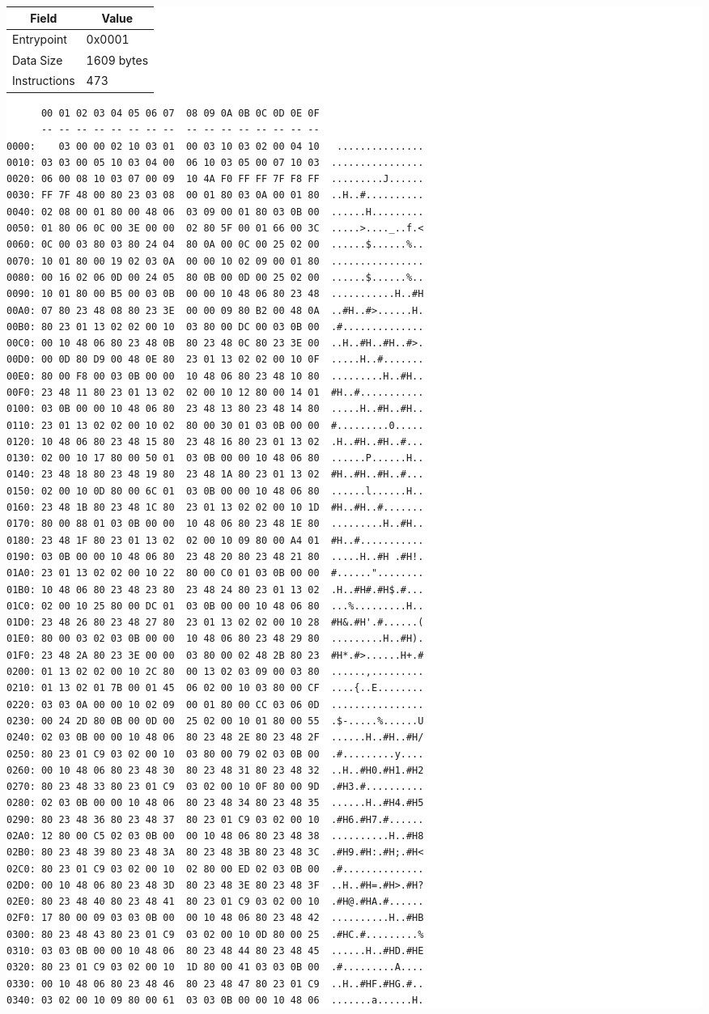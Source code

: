 | Field        | Value      |
|--------------|------------|
| Entrypoint   | 0x0001     |
| Data Size    | 1609 bytes |
| Instructions | 473        |

```
      00 01 02 03 04 05 06 07  08 09 0A 0B 0C 0D 0E 0F
      -- -- -- -- -- -- -- --  -- -- -- -- -- -- -- --
0000:    03 00 00 02 10 03 01  00 03 10 03 02 00 04 10   ...............
0010: 03 03 00 05 10 03 04 00  06 10 03 05 00 07 10 03  ................
0020: 06 00 08 10 03 07 00 09  10 4A F0 FF FF 7F F8 FF  .........J......
0030: FF 7F 48 00 80 23 03 08  00 01 80 03 0A 00 01 80  ..H..#..........
0040: 02 08 00 01 80 00 48 06  03 09 00 01 80 03 0B 00  ......H.........
0050: 01 80 06 0C 00 3E 00 00  02 80 5F 00 01 66 00 3C  .....>...._..f.<
0060: 0C 00 03 80 03 80 24 04  80 0A 00 0C 00 25 02 00  ......$......%..
0070: 10 01 80 00 19 02 03 0A  00 00 10 02 09 00 01 80  ................
0080: 00 16 02 06 0D 00 24 05  80 0B 00 0D 00 25 02 00  ......$......%..
0090: 10 01 80 00 B5 00 03 0B  00 00 10 48 06 80 23 48  ...........H..#H
00A0: 07 80 23 48 08 80 23 3E  00 00 09 80 B2 00 48 0A  ..#H..#>......H.
00B0: 80 23 01 13 02 02 00 10  03 80 00 DC 00 03 0B 00  .#..............
00C0: 00 10 48 06 80 23 48 0B  80 23 48 0C 80 23 3E 00  ..H..#H..#H..#>.
00D0: 00 0D 80 D9 00 48 0E 80  23 01 13 02 02 00 10 0F  .....H..#.......
00E0: 80 00 F8 00 03 0B 00 00  10 48 06 80 23 48 10 80  .........H..#H..
00F0: 23 48 11 80 23 01 13 02  02 00 10 12 80 00 14 01  #H..#...........
0100: 03 0B 00 00 10 48 06 80  23 48 13 80 23 48 14 80  .....H..#H..#H..
0110: 23 01 13 02 02 00 10 02  80 00 30 01 03 0B 00 00  #.........0.....
0120: 10 48 06 80 23 48 15 80  23 48 16 80 23 01 13 02  .H..#H..#H..#...
0130: 02 00 10 17 80 00 50 01  03 0B 00 00 10 48 06 80  ......P......H..
0140: 23 48 18 80 23 48 19 80  23 48 1A 80 23 01 13 02  #H..#H..#H..#...
0150: 02 00 10 0D 80 00 6C 01  03 0B 00 00 10 48 06 80  ......l......H..
0160: 23 48 1B 80 23 48 1C 80  23 01 13 02 02 00 10 1D  #H..#H..#.......
0170: 80 00 88 01 03 0B 00 00  10 48 06 80 23 48 1E 80  .........H..#H..
0180: 23 48 1F 80 23 01 13 02  02 00 10 09 80 00 A4 01  #H..#...........
0190: 03 0B 00 00 10 48 06 80  23 48 20 80 23 48 21 80  .....H..#H .#H!.
01A0: 23 01 13 02 02 00 10 22  80 00 C0 01 03 0B 00 00  #......"........
01B0: 10 48 06 80 23 48 23 80  23 48 24 80 23 01 13 02  .H..#H#.#H$.#...
01C0: 02 00 10 25 80 00 DC 01  03 0B 00 00 10 48 06 80  ...%.........H..
01D0: 23 48 26 80 23 48 27 80  23 01 13 02 02 00 10 28  #H&.#H'.#......(
01E0: 80 00 03 02 03 0B 00 00  10 48 06 80 23 48 29 80  .........H..#H).
01F0: 23 48 2A 80 23 3E 00 00  03 80 00 02 48 2B 80 23  #H*.#>......H+.#
0200: 01 13 02 02 00 10 2C 80  00 13 02 03 09 00 03 80  ......,.........
0210: 01 13 02 01 7B 00 01 45  06 02 00 10 03 80 00 CF  ....{..E........
0220: 03 03 0A 00 00 10 02 09  00 01 80 00 CC 03 06 0D  ................
0230: 00 24 2D 80 0B 00 0D 00  25 02 00 10 01 80 00 55  .$-.....%......U
0240: 02 03 0B 00 00 10 48 06  80 23 48 2E 80 23 48 2F  ......H..#H..#H/
0250: 80 23 01 C9 03 02 00 10  03 80 00 79 02 03 0B 00  .#.........y....
0260: 00 10 48 06 80 23 48 30  80 23 48 31 80 23 48 32  ..H..#H0.#H1.#H2
0270: 80 23 48 33 80 23 01 C9  03 02 00 10 0F 80 00 9D  .#H3.#..........
0280: 02 03 0B 00 00 10 48 06  80 23 48 34 80 23 48 35  ......H..#H4.#H5
0290: 80 23 48 36 80 23 48 37  80 23 01 C9 03 02 00 10  .#H6.#H7.#......
02A0: 12 80 00 C5 02 03 0B 00  00 10 48 06 80 23 48 38  ..........H..#H8
02B0: 80 23 48 39 80 23 48 3A  80 23 48 3B 80 23 48 3C  .#H9.#H:.#H;.#H<
02C0: 80 23 01 C9 03 02 00 10  02 80 00 ED 02 03 0B 00  .#..............
02D0: 00 10 48 06 80 23 48 3D  80 23 48 3E 80 23 48 3F  ..H..#H=.#H>.#H?
02E0: 80 23 48 40 80 23 48 41  80 23 01 C9 03 02 00 10  .#H@.#HA.#......
02F0: 17 80 00 09 03 03 0B 00  00 10 48 06 80 23 48 42  ..........H..#HB
0300: 80 23 48 43 80 23 01 C9  03 02 00 10 0D 80 00 25  .#HC.#.........%
0310: 03 03 0B 00 00 10 48 06  80 23 48 44 80 23 48 45  ......H..#HD.#HE
0320: 80 23 01 C9 03 02 00 10  1D 80 00 41 03 03 0B 00  .#.........A....
0330: 00 10 48 06 80 23 48 46  80 23 48 47 80 23 01 C9  ..H..#HF.#HG.#..
0340: 03 02 00 10 09 80 00 61  03 03 0B 00 00 10 48 06  .......a......H.
```